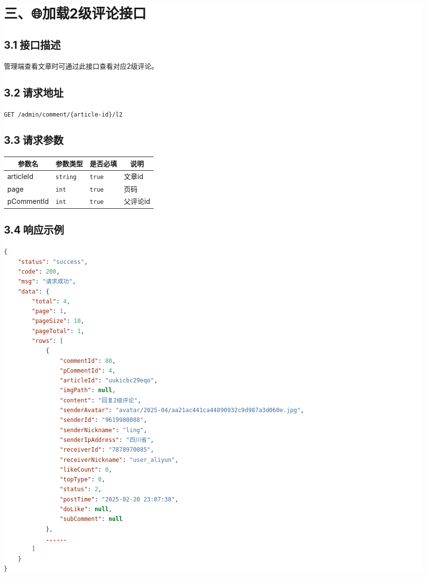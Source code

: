 

# 三、🌐加载2级评论接口

## 3.1 接口描述

管理端查看文章时可通过此接口查看对应2级评论。

## 3.2 请求地址

```http
GET /admin/comment/{article-id}/l2
```

## 3.3 请求参数

| 参数名     | 参数类型 | 是否必填 | 说明     |
| ---------- | -------- | -------- | -------- |
| articleId  | `string` | `true`   | 文章id   |
| page       | `int`    | `true`   | 页码     |
| pCommentId | `int`    | `true`   | 父评论id |

## 3.4 响应示例

```json
{
    "status": "success",
    "code": 200,
    "msg": "请求成功",
    "data": {
        "total": 4,
        "page": 1,
        "pageSize": 10,
        "pageTotal": 1,
        "rows": [
            {
                "commentId": 80,
                "pCommentId": 4,
                "articleId": "uukicbc29eqo",
                "imgPath": null,
                "content": "回复2级评论",
                "senderAvatar": "avatar/2025-04/aa21ac441ca44890932c9d987a3d060e.jpg",
                "senderId": "9619980088",
                "senderNickname": "ling",
                "senderIpAddress": "四川省",
                "receiverId": "7878970085",
                "receiverNickname": "user_aliyun",
                "likeCount": 0,
                "topType": 0,
                "status": 2,
                "postTime": "2025-02-20 23:07:38",
                "doLike": null,
                "subComment": null
            },
            ......
        ]
    }
}
```
